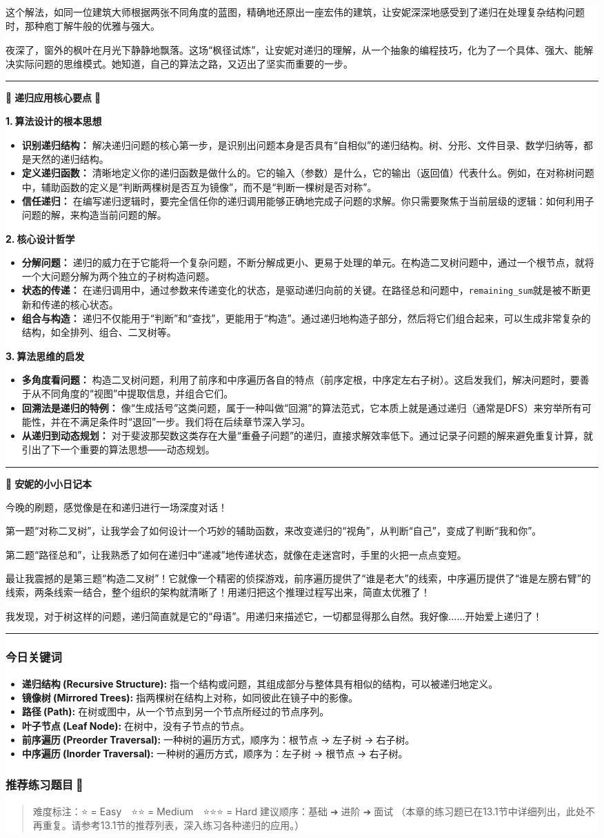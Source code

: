 这个解法，如同一位建筑大师根据两张不同角度的蓝图，精确地还原出一座宏伟的建筑，让安妮深深地感受到了递归在处理复杂结构问题时，那种庖丁解牛般的优雅与强大。

夜深了，窗外的枫叶在月光下静静地飘落。这场“枫径试炼”，让安妮对递归的理解，从一个抽象的编程技巧，化为了一个具体、强大、能解决实际问题的思维模式。她知道，自己的算法之路，又迈出了坚实而重要的一步。

--- 

🌸 **递归应用核心要点** 🌸

**1. 算法设计的根本思想**
- **识别递归结构：** 解决递归问题的核心第一步，是识别出问题本身是否具有“自相似”的递归结构。树、分形、文件目录、数学归纳等，都是天然的递归结构。
- **定义递归函数：** 清晰地定义你的递归函数是做什么的。它的输入（参数）是什么，它的输出（返回值）代表什么。例如，在对称树问题中，辅助函数的定义是“判断两棵树是否互为镜像”，而不是“判断一棵树是否对称”。
- **信任递归：** 在编写递归逻辑时，要完全信任你的递归调用能够正确地完成子问题的求解。你只需要聚焦于当前层级的逻辑：如何利用子问题的解，来构造当前问题的解。

**2. 核心设计哲学**
- **分解问题：** 递归的威力在于它能将一个复杂问题，不断分解成更小、更易于处理的单元。在构造二叉树问题中，通过一个根节点，就将一个大问题分解为两个独立的子树构造问题。
- **状态的传递：** 在递归调用中，通过参数来传递变化的状态，是驱动递归向前的关键。在路径总和问题中，`remaining_sum`就是被不断更新和传递的核心状态。
- **组合与构造：** 递归不仅能用于“判断”和“查找”，更能用于“构造”。通过递归地构造子部分，然后将它们组合起来，可以生成非常复杂的结构，如全排列、组合、二叉树等。

**3. 算法思维的启发**
- **多角度看问题：** 构造二叉树问题，利用了前序和中序遍历各自的特点（前序定根，中序定左右子树）。这启发我们，解决问题时，要善于从不同角度的“视图”中提取信息，并组合它们。
- **回溯法是递归的特例：** 像“生成括号”这类问题，属于一种叫做“回溯”的算法范式，它本质上就是通过递归（通常是DFS）来穷举所有可能性，并在不满足条件时“退回”一步。我们将在后续章节深入学习。
- **从递归到动态规划：** 对于斐波那契数这类存在大量“重叠子问题”的递归，直接求解效率低下。通过记录子问题的解来避免重复计算，就引出了下一个重要的算法思想——动态规划。

--- 

🎀 **安妮的小小日记本**

今晚的刷题，感觉像是在和递归进行一场深度对话！

第一题“对称二叉树”，让我学会了如何设计一个巧妙的辅助函数，来改变递归的“视角”，从判断“自己”，变成了判断“我和你”。

第二题“路径总和”，让我熟悉了如何在递归中“递减”地传递状态，就像在走迷宫时，手里的火把一点点变短。

最让我震撼的是第三题“构造二叉树”！它就像一个精密的侦探游戏，前序遍历提供了“谁是老大”的线索，中序遍历提供了“谁是左膀右臂”的线索，两条线索一结合，整个组织的架构就清晰了！用递归把这个推理过程写出来，简直太优雅了！

我发现，对于树这样的问题，递归简直就是它的“母语”。用递归来描述它，一切都显得那么自然。我好像……开始爱上递归了！

--- 

### 今日关键词

- **递归结构 (Recursive Structure):** 指一个结构或问题，其组成部分与整体具有相似的结构，可以被递归地定义。
- **镜像树 (Mirrored Trees):** 指两棵树在结构上对称，如同彼此在镜子中的影像。
- **路径 (Path):** 在树或图中，从一个节点到另一个节点所经过的节点序列。
- **叶子节点 (Leaf Node):** 在树中，没有子节点的节点。
- **前序遍历 (Preorder Traversal):** 一种树的遍历方式，顺序为：根节点 -> 左子树 -> 右子树。
- **中序遍历 (Inorder Traversal):** 一种树的遍历方式，顺序为：左子树 -> 根节点 -> 右子树。

### 推荐练习题目 🧲  
> 难度标注：⭐ = Easy ⭐⭐ = Medium ⭐⭐⭐ = Hard
> 建议顺序：基础 ➜ 进阶 ➜ 面试
> （本章的练习题已在13.1节中详细列出，此处不再重复。请参考13.1节的推荐列表，深入练习各种递归的应用。）

```